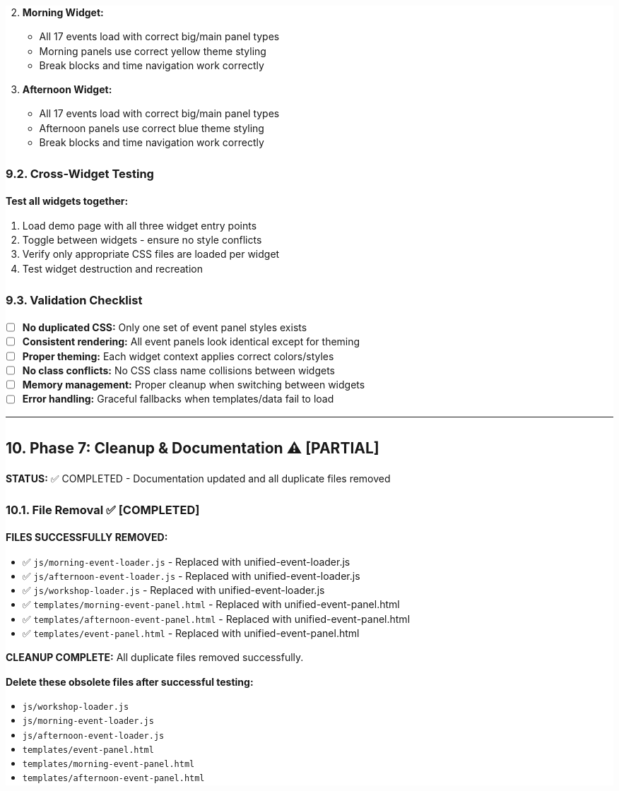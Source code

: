 2. **Morning Widget:**
   - All 17 events load with correct big/main panel types
   - Morning panels use correct yellow theme styling
   - Break blocks and time navigation work correctly

3. **Afternoon Widget:**
   - All 17 events load with correct big/main panel types
   - Afternoon panels use correct blue theme styling
   - Break blocks and time navigation work correctly

### 9.2. Cross-Widget Testing

**Test all widgets together:**
1. Load demo page with all three widget entry points
2. Toggle between widgets - ensure no style conflicts
3. Verify only appropriate CSS files are loaded per widget
4. Test widget destruction and recreation

### 9.3. Validation Checklist

- [ ] **No duplicated CSS:** Only one set of event panel styles exists
- [ ] **Consistent rendering:** All event panels look identical except for theming
- [ ] **Proper theming:** Each widget context applies correct colors/styles
- [ ] **No class conflicts:** No CSS class name collisions between widgets
- [ ] **Memory management:** Proper cleanup when switching between widgets
- [ ] **Error handling:** Graceful fallbacks when templates/data fail to load

---

## 10. Phase 7: Cleanup & Documentation ⚠️ [PARTIAL]

**STATUS:** ✅ COMPLETED - Documentation updated and all duplicate files removed

### 10.1. File Removal ✅ [COMPLETED]

**FILES SUCCESSFULLY REMOVED:**
- ✅ `js/morning-event-loader.js` - Replaced with unified-event-loader.js
- ✅ `js/afternoon-event-loader.js` - Replaced with unified-event-loader.js  
- ✅ `js/workshop-loader.js` - Replaced with unified-event-loader.js
- ✅ `templates/morning-event-panel.html` - Replaced with unified-event-panel.html
- ✅ `templates/afternoon-event-panel.html` - Replaced with unified-event-panel.html
- ✅ `templates/event-panel.html` - Replaced with unified-event-panel.html

**CLEANUP COMPLETE:** All duplicate files removed successfully.

**Delete these obsolete files after successful testing:**
- `js/workshop-loader.js`
- `js/morning-event-loader.js`  
- `js/afternoon-event-loader.js`
- `templates/event-panel.html`
- `templates/morning-event-panel.html`
- `templates/afternoon-event-panel.html`
